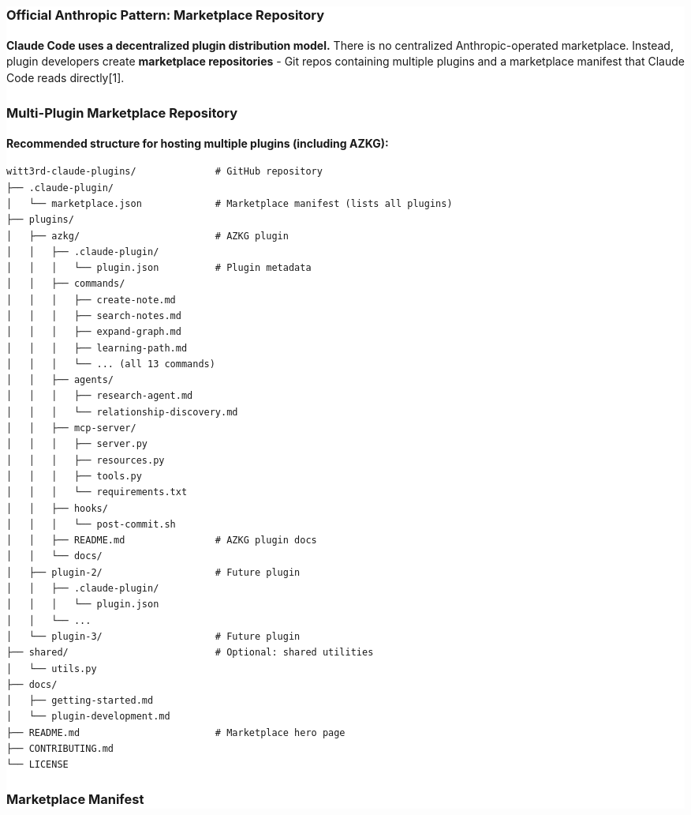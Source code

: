 ### Official Anthropic Pattern: Marketplace Repository

**Claude Code uses a decentralized plugin distribution model.** There is no centralized Anthropic-operated marketplace. Instead, plugin developers create **marketplace repositories** - Git repos containing multiple plugins and a marketplace manifest that Claude Code reads directly[1].

### Multi-Plugin Marketplace Repository

**Recommended structure for hosting multiple plugins (including AZKG):**

```
witt3rd-claude-plugins/              # GitHub repository
├── .claude-plugin/
│   └── marketplace.json             # Marketplace manifest (lists all plugins)
├── plugins/
│   ├── azkg/                        # AZKG plugin
│   │   ├── .claude-plugin/
│   │   │   └── plugin.json          # Plugin metadata
│   │   ├── commands/
│   │   │   ├── create-note.md
│   │   │   ├── search-notes.md
│   │   │   ├── expand-graph.md
│   │   │   ├── learning-path.md
│   │   │   └── ... (all 13 commands)
│   │   ├── agents/
│   │   │   ├── research-agent.md
│   │   │   └── relationship-discovery.md
│   │   ├── mcp-server/
│   │   │   ├── server.py
│   │   │   ├── resources.py
│   │   │   ├── tools.py
│   │   │   └── requirements.txt
│   │   ├── hooks/
│   │   │   └── post-commit.sh
│   │   ├── README.md                # AZKG plugin docs
│   │   └── docs/
│   ├── plugin-2/                    # Future plugin
│   │   ├── .claude-plugin/
│   │   │   └── plugin.json
│   │   └── ...
│   └── plugin-3/                    # Future plugin
├── shared/                          # Optional: shared utilities
│   └── utils.py
├── docs/
│   ├── getting-started.md
│   └── plugin-development.md
├── README.md                        # Marketplace hero page
├── CONTRIBUTING.md
└── LICENSE
```

### Marketplace Manifest
